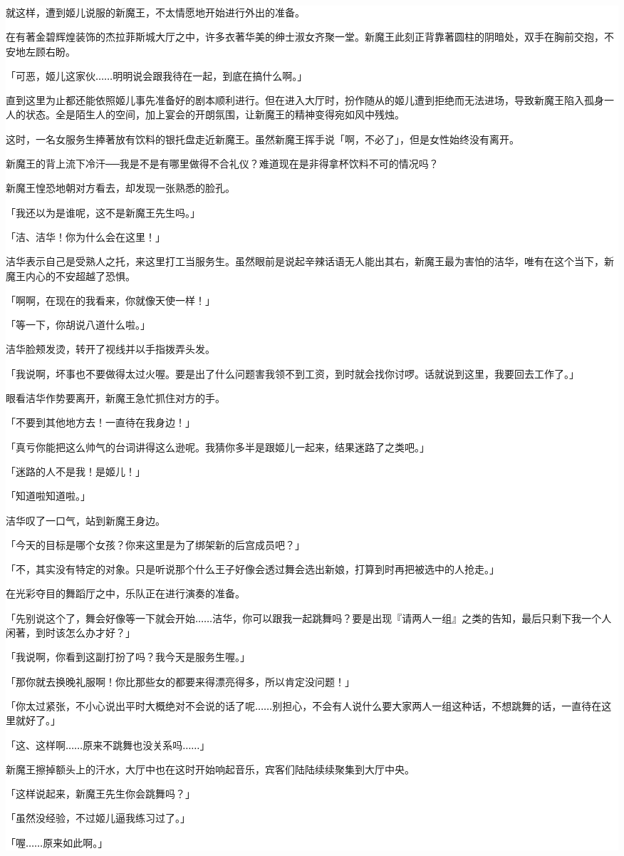 就这样，遭到姬儿说服的新魔王，不太情愿地开始进行外出的准备。

在有著金碧辉煌装饰的杰拉菲斯城大厅之中，许多衣著华美的绅士淑女齐聚一堂。新魔王此刻正背靠著圆柱的阴暗处，双手在胸前交抱，不安地左顾右盼。

「可恶，姬儿这家伙……明明说会跟我待在一起，到底在搞什么啊。」

直到这里为止都还能依照姬儿事先准备好的剧本顺利进行。但在进入大厅时，扮作随从的姬儿遭到拒绝而无法进场，导致新魔王陷入孤身一人的状态。全是陌生人的空间，加上宴会的开朗氛围，让新魔王的精神变得宛如风中残烛。

这时，一名女服务生捧著放有饮料的银托盘走近新魔王。虽然新魔王挥手说「啊，不必了」，但是女性始终没有离开。

新魔王的背上流下冷汗──我是不是有哪里做得不合礼仪？难道现在是非得拿杯饮料不可的情况吗？

新魔王惶恐地朝对方看去，却发现一张熟悉的脸孔。

「我还以为是谁呢，这不是新魔王先生吗。」

「洁、洁华！你为什么会在这里！」

洁华表示自己是受熟人之托，来这里打工当服务生。虽然眼前是说起辛辣话语无人能出其右，新魔王最为害怕的洁华，唯有在这个当下，新魔王内心的不安超越了恐惧。

「啊啊，在现在的我看来，你就像天使一样！」

「等一下，你胡说八道什么啦。」

洁华脸颊发烫，转开了视线并以手指拨弄头发。

「我说啊，坏事也不要做得太过火喔。要是出了什么问题害我领不到工资，到时就会找你讨啰。话就说到这里，我要回去工作了。」

眼看洁华作势要离开，新魔王急忙抓住对方的手。

「不要到其他地方去！一直待在我身边！」

「真亏你能把这么帅气的台词讲得这么逊呢。我猜你多半是跟姬儿一起来，结果迷路了之类吧。」

「迷路的人不是我！是姬儿！」

「知道啦知道啦。」

洁华叹了一口气，站到新魔王身边。

「今天的目标是哪个女孩？你来这里是为了绑架新的后宫成员吧？」

「不，其实没有特定的对象。只是听说那个什么王子好像会透过舞会选出新娘，打算到时再把被选中的人抢走。」

在光彩夺目的舞蹈厅之中，乐队正在进行演奏的准备。

「先别说这个了，舞会好像等一下就会开始……洁华，你可以跟我一起跳舞吗？要是出现『请两人一组』之类的告知，最后只剩下我一个人闲著，到时该怎么办才好？」

「我说啊，你看到这副打扮了吗？我今天是服务生喔。」

「那你就去换晚礼服啊！你比那些女的都要来得漂亮得多，所以肯定没问题！」

「你太过紧张，不小心说出平时大概绝对不会说的话了呢……别担心，不会有人说什么要大家两人一组这种话，不想跳舞的话，一直待在这里就好了。」

「这、这样啊……原来不跳舞也没关系吗……」

新魔王擦掉额头上的汗水，大厅中也在这时开始响起音乐，宾客们陆陆续续聚集到大厅中央。

「这样说起来，新魔王先生你会跳舞吗？」

「虽然没经验，不过姬儿逼我练习过了。」

「喔……原来如此啊。」
